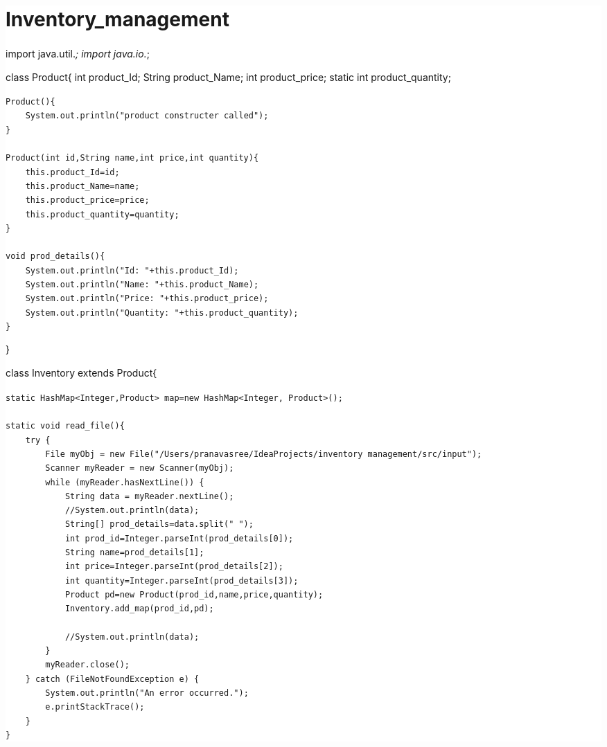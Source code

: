 # Inventory_management
import java.util.*;
import java.io.*;


class Product{
    int product_Id;
    String product_Name;
    int product_price;
    static int product_quantity;

    Product(){
        System.out.println("product constructer called");
    }

    Product(int id,String name,int price,int quantity){
        this.product_Id=id;
        this.product_Name=name;
        this.product_price=price;
        this.product_quantity=quantity;
    }

    void prod_details(){
        System.out.println("Id: "+this.product_Id);
        System.out.println("Name: "+this.product_Name);
        System.out.println("Price: "+this.product_price);
        System.out.println("Quantity: "+this.product_quantity);
    }
}

class Inventory extends Product{

    static HashMap<Integer,Product> map=new HashMap<Integer, Product>();

    static void read_file(){
        try {
            File myObj = new File("/Users/pranavasree/IdeaProjects/inventory management/src/input");
            Scanner myReader = new Scanner(myObj);
            while (myReader.hasNextLine()) {
                String data = myReader.nextLine();
                //System.out.println(data);
                String[] prod_details=data.split(" ");
                int prod_id=Integer.parseInt(prod_details[0]);
                String name=prod_details[1];
                int price=Integer.parseInt(prod_details[2]);
                int quantity=Integer.parseInt(prod_details[3]);
                Product pd=new Product(prod_id,name,price,quantity);
                Inventory.add_map(prod_id,pd);

                //System.out.println(data);
            }
            myReader.close();
        } catch (FileNotFoundException e) {
            System.out.println("An error occurred.");
            e.printStackTrace();
        }
    }
